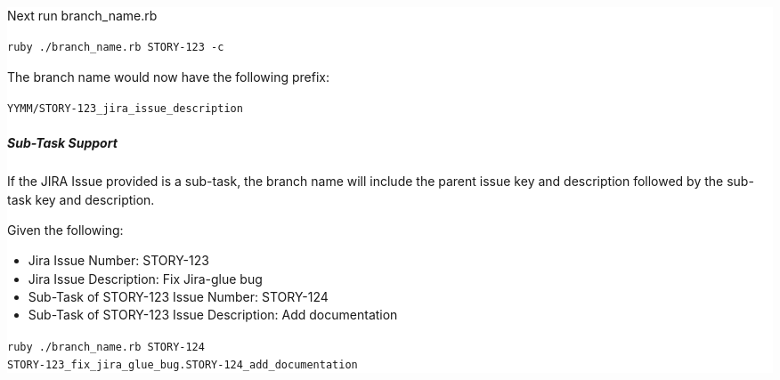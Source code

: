 Next run branch_name.rb
```
ruby ./branch_name.rb STORY-123 -c
```

The branch name would now have the following prefix:
```
YYMM/STORY-123_jira_issue_description
```

##### Sub-Task Support
If the JIRA Issue provided is a sub-task, the branch name will include the parent issue key and description followed by the sub-task key and description.

Given the following:
* Jira Issue Number: STORY-123
* Jira Issue Description: Fix Jira-glue bug
* Sub-Task of STORY-123 Issue Number: STORY-124
* Sub-Task of STORY-123 Issue Description: Add documentation

```
ruby ./branch_name.rb STORY-124
STORY-123_fix_jira_glue_bug.STORY-124_add_documentation
```
